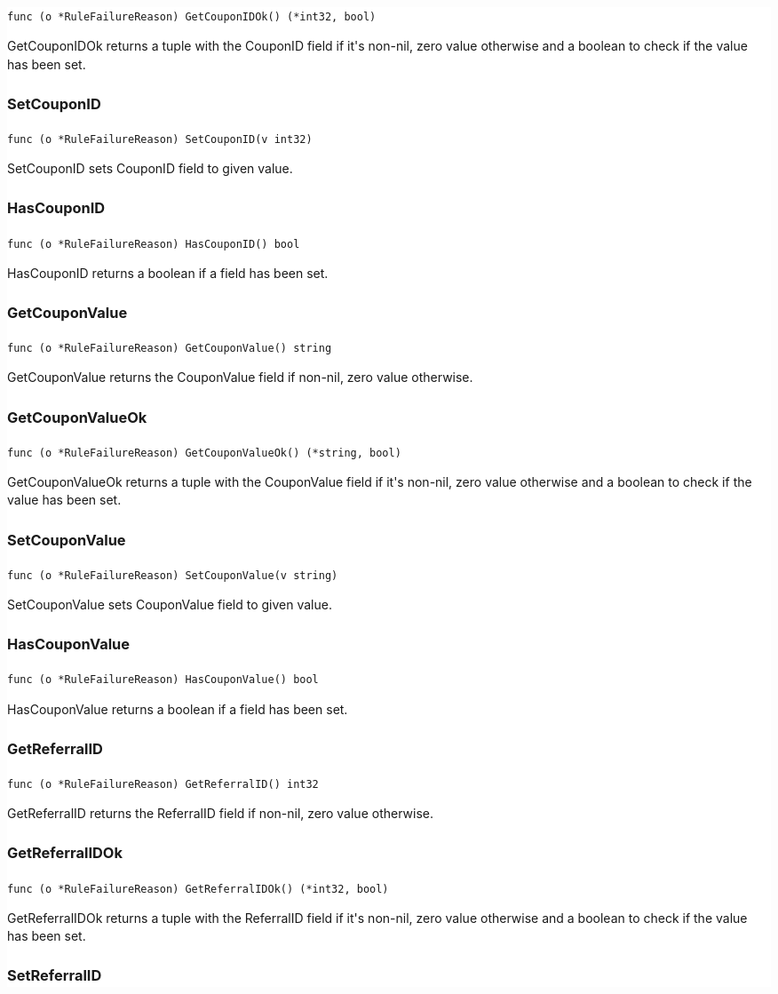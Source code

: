 `func (o *RuleFailureReason) GetCouponIDOk() (*int32, bool)`

GetCouponIDOk returns a tuple with the CouponID field if it's non-nil, zero value otherwise
and a boolean to check if the value has been set.

### SetCouponID

`func (o *RuleFailureReason) SetCouponID(v int32)`

SetCouponID sets CouponID field to given value.

### HasCouponID

`func (o *RuleFailureReason) HasCouponID() bool`

HasCouponID returns a boolean if a field has been set.

### GetCouponValue

`func (o *RuleFailureReason) GetCouponValue() string`

GetCouponValue returns the CouponValue field if non-nil, zero value otherwise.

### GetCouponValueOk

`func (o *RuleFailureReason) GetCouponValueOk() (*string, bool)`

GetCouponValueOk returns a tuple with the CouponValue field if it's non-nil, zero value otherwise
and a boolean to check if the value has been set.

### SetCouponValue

`func (o *RuleFailureReason) SetCouponValue(v string)`

SetCouponValue sets CouponValue field to given value.

### HasCouponValue

`func (o *RuleFailureReason) HasCouponValue() bool`

HasCouponValue returns a boolean if a field has been set.

### GetReferralID

`func (o *RuleFailureReason) GetReferralID() int32`

GetReferralID returns the ReferralID field if non-nil, zero value otherwise.

### GetReferralIDOk

`func (o *RuleFailureReason) GetReferralIDOk() (*int32, bool)`

GetReferralIDOk returns a tuple with the ReferralID field if it's non-nil, zero value otherwise
and a boolean to check if the value has been set.

### SetReferralID
